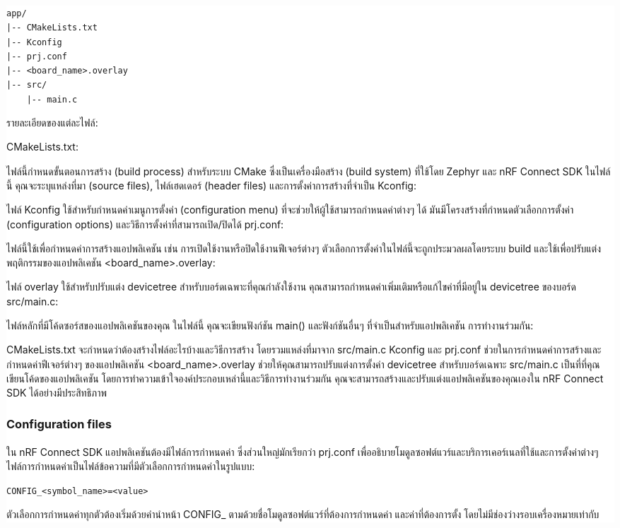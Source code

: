 ```
app/
|-- CMakeLists.txt
|-- Kconfig
|-- prj.conf
|-- <board_name>.overlay
|-- src/
    |-- main.c
```

รายละเอียดของแต่ละไฟล์:

CMakeLists.txt:

ไฟล์นี้กำหนดขั้นตอนการสร้าง (build process) สำหรับระบบ CMake ซึ่งเป็นเครื่องมือสร้าง (build system) ที่ใช้โดย Zephyr และ nRF Connect SDK
ในไฟล์นี้ คุณจะระบุแหล่งที่มา (source files), ไฟล์เฮดเดอร์ (header files) และการตั้งค่าการสร้างที่จำเป็น
Kconfig:

ไฟล์ Kconfig ใช้สำหรับกำหนดค่าเมนูการตั้งค่า (configuration menu) ที่จะช่วยให้ผู้ใช้สามารถกำหนดค่าต่างๆ ได้
มันมีโครงสร้างที่กำหนดตัวเลือกการตั้งค่า (configuration options) และวิธีการตั้งค่าที่สามารถเปิด/ปิดได้
prj.conf:

ไฟล์นี้ใช้เพื่อกำหนดค่าการสร้างแอปพลิเคชัน เช่น การเปิดใช้งานหรือปิดใช้งานฟีเจอร์ต่างๆ
ตัวเลือกการตั้งค่าในไฟล์นี้จะถูกประมวลผลโดยระบบ build และใช้เพื่อปรับแต่งพฤติกรรมของแอปพลิเคชัน
<board_name>.overlay:

ไฟล์ overlay ใช้สำหรับปรับแต่ง devicetree สำหรับบอร์ดเฉพาะที่คุณกำลังใช้งาน
คุณสามารถกำหนดค่าเพิ่มเติมหรือแก้ไขค่าที่มีอยู่ใน devicetree ของบอร์ด
src/main.c:

ไฟล์หลักที่มีโค้ดซอร์สของแอปพลิเคชันของคุณ
ในไฟล์นี้ คุณจะเขียนฟังก์ชัน main() และฟังก์ชันอื่นๆ ที่จำเป็นสำหรับแอปพลิเคชัน
การทำงานร่วมกัน:

CMakeLists.txt จะกำหนดว่าต้องสร้างไฟล์อะไรบ้างและวิธีการสร้าง โดยรวมแหล่งที่มาจาก src/main.c
Kconfig และ prj.conf ช่วยในการกำหนดค่าการสร้างและกำหนดค่าฟีเจอร์ต่างๆ ของแอปพลิเคชัน
<board_name>.overlay ช่วยให้คุณสามารถปรับแต่งการตั้งค่า devicetree สำหรับบอร์ดเฉพาะ
src/main.c เป็นที่ที่คุณเขียนโค้ดของแอปพลิเคชัน
โดยการทำความเข้าใจองค์ประกอบเหล่านี้และวิธีการทำงานร่วมกัน คุณจะสามารถสร้างและปรับแต่งแอปพลิเคชันของคุณเองใน nRF Connect SDK ได้อย่างมีประสิทธิภาพ

### Configuration files

ใน nRF Connect SDK แอปพลิเคชันต้องมีไฟล์การกำหนดค่า ซึ่งส่วนใหญ่มักเรียกว่า prj.conf เพื่ออธิบายโมดูลซอฟต์แวร์และบริการเคอร์เนลที่ใช้และการตั้งค่าต่างๆ ไฟล์การกำหนดค่าเป็นไฟล์ข้อความที่มีตัวเลือกการกำหนดค่าในรูปแบบ:

```
CONFIG_<symbol_name>=<value>
```

ตัวเลือกการกำหนดค่าทุกตัวต้องเริ่มด้วยคำนำหน้า CONFIG_ ตามด้วยชื่อโมดูลซอฟต์แวร์ที่ต้องการกำหนดค่า และค่าที่ต้องการตั้ง โดยไม่มีช่องว่างรอบเครื่องหมายเท่ากับ
